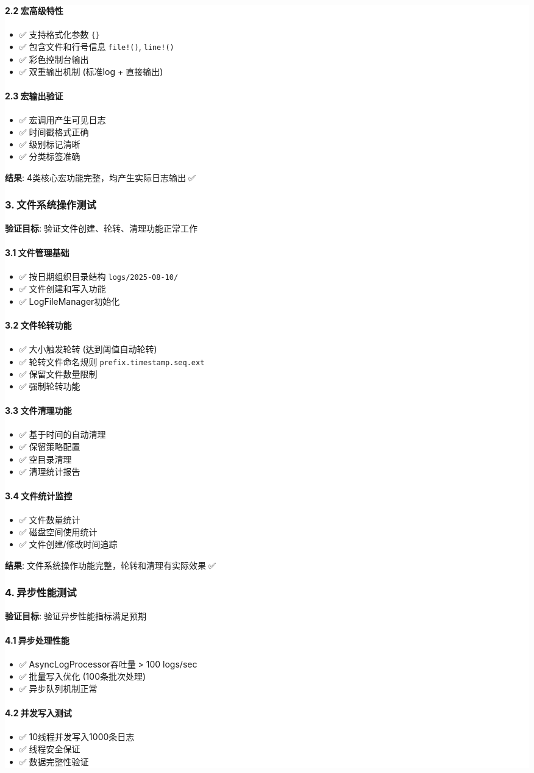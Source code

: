 #### 2.2 宏高级特性
- ✅ 支持格式化参数 `{}`
- ✅ 包含文件和行号信息 `file!()`, `line!()`
- ✅ 彩色控制台输出
- ✅ 双重输出机制 (标准log + 直接输出)

#### 2.3 宏输出验证
- ✅ 宏调用产生可见日志
- ✅ 时间戳格式正确
- ✅ 级别标记清晰
- ✅ 分类标签准确

**结果**: 4类核心宏功能完整，均产生实际日志输出 ✅

### 3. 文件系统操作测试

**验证目标**: 验证文件创建、轮转、清理功能正常工作

#### 3.1 文件管理基础
- ✅ 按日期组织目录结构 `logs/2025-08-10/`
- ✅ 文件创建和写入功能
- ✅ LogFileManager初始化

#### 3.2 文件轮转功能
- ✅ 大小触发轮转 (达到阈值自动轮转)
- ✅ 轮转文件命名规则 `prefix.timestamp.seq.ext`
- ✅ 保留文件数量限制
- ✅ 强制轮转功能

#### 3.3 文件清理功能  
- ✅ 基于时间的自动清理
- ✅ 保留策略配置
- ✅ 空目录清理
- ✅ 清理统计报告

#### 3.4 文件统计监控
- ✅ 文件数量统计
- ✅ 磁盘空间使用统计
- ✅ 文件创建/修改时间追踪

**结果**: 文件系统操作功能完整，轮转和清理有实际效果 ✅

### 4. 异步性能测试

**验证目标**: 验证异步性能指标满足预期

#### 4.1 异步处理性能
- ✅ AsyncLogProcessor吞吐量 > 100 logs/sec
- ✅ 批量写入优化 (100条批次处理)
- ✅ 异步队列机制正常

#### 4.2 并发写入测试
- ✅ 10线程并发写入1000条日志
- ✅ 线程安全保证
- ✅ 数据完整性验证
